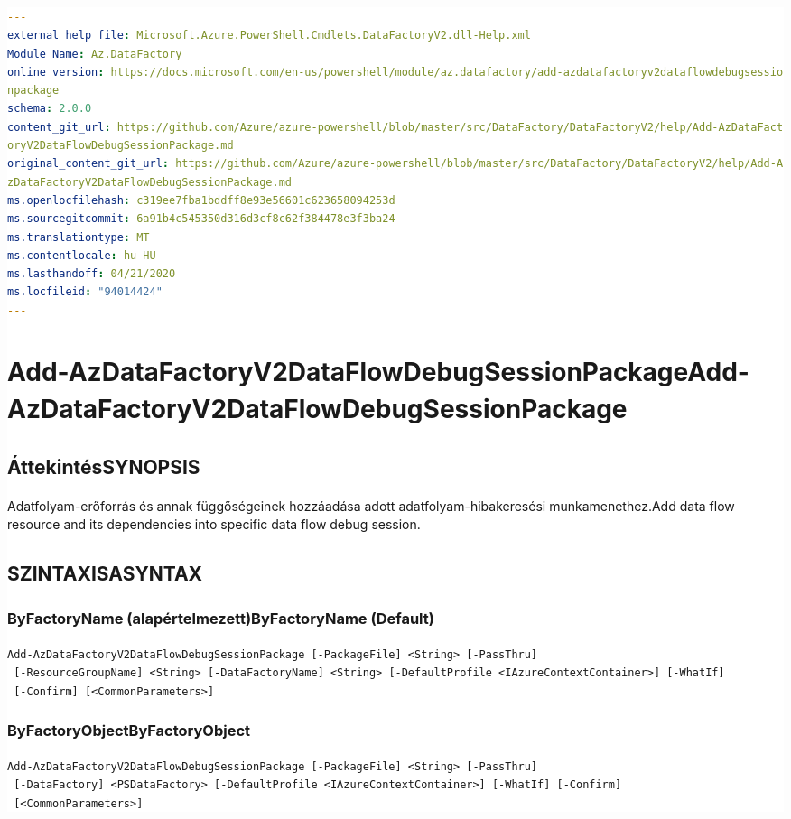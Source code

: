 ```yaml
---
external help file: Microsoft.Azure.PowerShell.Cmdlets.DataFactoryV2.dll-Help.xml
Module Name: Az.DataFactory
online version: https://docs.microsoft.com/en-us/powershell/module/az.datafactory/add-azdatafactoryv2dataflowdebugsessionpackage
schema: 2.0.0
content_git_url: https://github.com/Azure/azure-powershell/blob/master/src/DataFactory/DataFactoryV2/help/Add-AzDataFactoryV2DataFlowDebugSessionPackage.md
original_content_git_url: https://github.com/Azure/azure-powershell/blob/master/src/DataFactory/DataFactoryV2/help/Add-AzDataFactoryV2DataFlowDebugSessionPackage.md
ms.openlocfilehash: c319ee7fba1bddff8e93e56601c623658094253d
ms.sourcegitcommit: 6a91b4c545350d316d3cf8c62f384478e3f3ba24
ms.translationtype: MT
ms.contentlocale: hu-HU
ms.lasthandoff: 04/21/2020
ms.locfileid: "94014424"
---
```

# <span data-ttu-id="6de36-101">Add-AzDataFactoryV2DataFlowDebugSessionPackage</span><span class="sxs-lookup"><span data-stu-id="6de36-101">Add-AzDataFactoryV2DataFlowDebugSessionPackage</span></span>

## <span data-ttu-id="6de36-102">Áttekintés</span><span class="sxs-lookup"><span data-stu-id="6de36-102">SYNOPSIS</span></span>
<span data-ttu-id="6de36-103">Adatfolyam-erőforrás és annak függőségeinek hozzáadása adott adatfolyam-hibakeresési munkamenethez.</span><span class="sxs-lookup"><span data-stu-id="6de36-103">Add data flow resource and its dependencies into specific data flow debug session.</span></span>

## <span data-ttu-id="6de36-104">SZINTAXISA</span><span class="sxs-lookup"><span data-stu-id="6de36-104">SYNTAX</span></span>

### <span data-ttu-id="6de36-105">ByFactoryName (alapértelmezett)</span><span class="sxs-lookup"><span data-stu-id="6de36-105">ByFactoryName (Default)</span></span>
```
Add-AzDataFactoryV2DataFlowDebugSessionPackage [-PackageFile] <String> [-PassThru]
 [-ResourceGroupName] <String> [-DataFactoryName] <String> [-DefaultProfile <IAzureContextContainer>] [-WhatIf]
 [-Confirm] [<CommonParameters>]
```

### <span data-ttu-id="6de36-106">ByFactoryObject</span><span class="sxs-lookup"><span data-stu-id="6de36-106">ByFactoryObject</span></span>
```
Add-AzDataFactoryV2DataFlowDebugSessionPackage [-PackageFile] <String> [-PassThru]
 [-DataFactory] <PSDataFactory> [-DefaultProfile <IAzureContextContainer>] [-WhatIf] [-Confirm]
 [<CommonParameters>]
```
